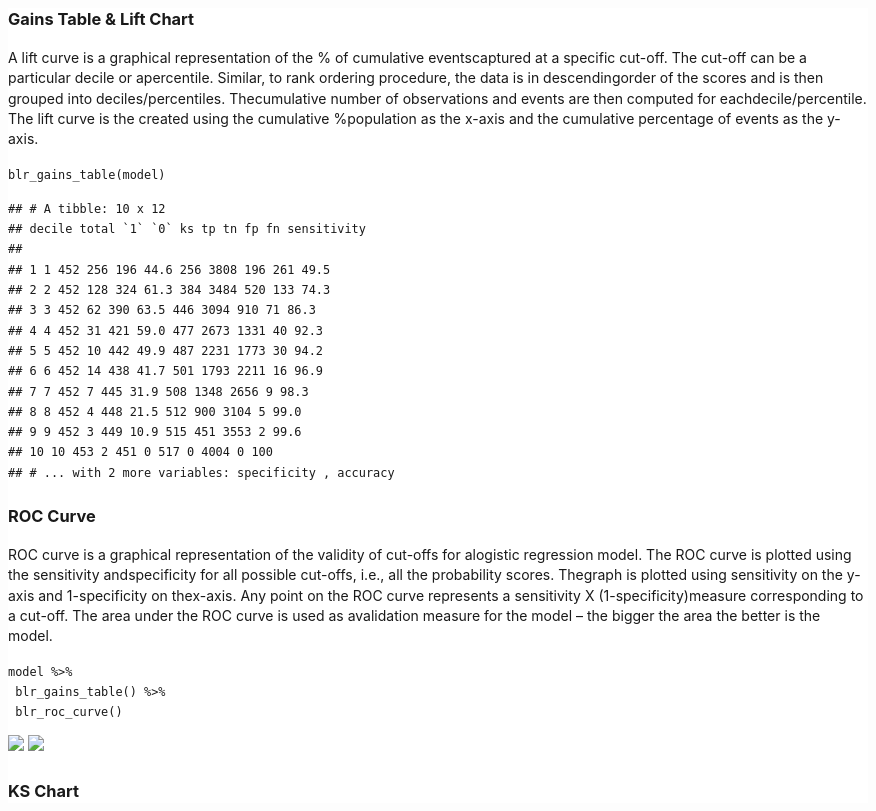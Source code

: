 ```
```

### Gains Table & Lift Chart

A lift curve is a graphical representation of the % of cumulative eventscaptured at a specific cut-off. The cut-off can be a particular decile or apercentile. Similar, to rank ordering procedure, the data is in descendingorder of the scores and is then grouped into deciles/percentiles. Thecumulative number of observations and events are then computed for eachdecile/percentile. The lift curve is the created using the cumulative %population as the x-axis and the cumulative percentage of events as the y-axis.

```
blr_gains_table(model)
```

```
## # A tibble: 10 x 12
## decile total `1` `0` ks tp tn fp fn sensitivity
## 
## 1 1 452 256 196 44.6 256 3808 196 261 49.5
## 2 2 452 128 324 61.3 384 3484 520 133 74.3
## 3 3 452 62 390 63.5 446 3094 910 71 86.3
## 4 4 452 31 421 59.0 477 2673 1331 40 92.3
## 5 5 452 10 442 49.9 487 2231 1773 30 94.2
## 6 6 452 14 438 41.7 501 1793 2211 16 96.9
## 7 7 452 7 445 31.9 508 1348 2656 9 98.3
## 8 8 452 4 448 21.5 512 900 3104 5 99.0
## 9 9 452 3 449 10.9 515 451 3553 2 99.6
## 10 10 453 2 451 0 517 0 4004 0 100 
## # ... with 2 more variables: specificity , accuracy 
```

### ROC Curve

ROC curve is a graphical representation of the validity of cut-offs for alogistic regression model. The ROC curve is plotted using the sensitivity andspecificity for all possible cut-offs, i.e., all the probability scores. Thegraph is plotted using sensitivity on the y-axis and 1-specificity on thex-axis. Any point on the ROC curve represents a sensitivity X (1-specificity)measure corresponding to a cut-off. The area under the ROC curve is used as avalidation measure for the model – the bigger the area the better is the model.

```
model %>%
 blr_gains_table() %>%
 blr_roc_curve()
```

![](https://i0.wp.com/blog.rsquaredacademy.com/post/2019-02-26-introducing-blorr_files/figure-html/val2-1.png?w=450&ssl=1)
![](https://i0.wp.com/blog.rsquaredacademy.com/post/2019-02-26-introducing-blorr_files/figure-html/val2-1.png?w=450&ssl=1)


### KS Chart
